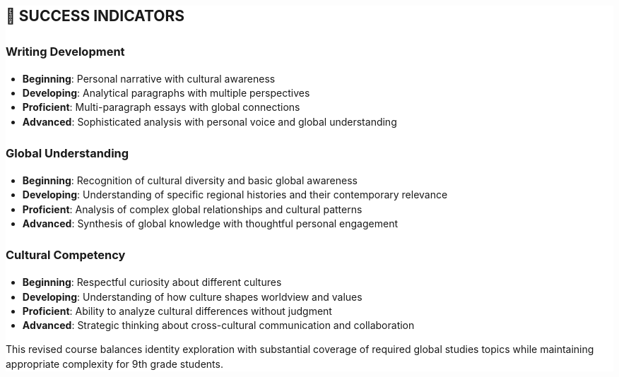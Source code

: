 
## **🎯 SUCCESS INDICATORS**

### **Writing Development**
- **Beginning**: Personal narrative with cultural awareness
- **Developing**: Analytical paragraphs with multiple perspectives
- **Proficient**: Multi-paragraph essays with global connections
- **Advanced**: Sophisticated analysis with personal voice and global understanding

### **Global Understanding**
- **Beginning**: Recognition of cultural diversity and basic global awareness
- **Developing**: Understanding of specific regional histories and their contemporary relevance
- **Proficient**: Analysis of complex global relationships and cultural patterns
- **Advanced**: Synthesis of global knowledge with thoughtful personal engagement

### **Cultural Competency**
- **Beginning**: Respectful curiosity about different cultures
- **Developing**: Understanding of how culture shapes worldview and values
- **Proficient**: Ability to analyze cultural differences without judgment
- **Advanced**: Strategic thinking about cross-cultural communication and collaboration

This revised course balances identity exploration with substantial coverage of required global studies topics while maintaining appropriate complexity for 9th grade students.